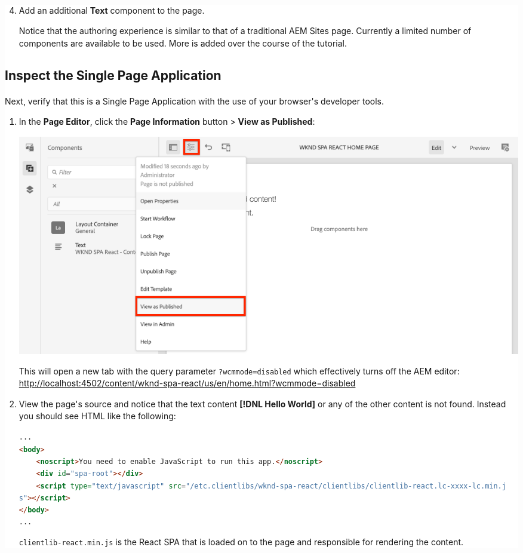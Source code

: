 4. Add an additional **Text** component to the page.

    Notice that the authoring experience is similar to that of a traditional AEM Sites page. Currently a limited number of components are available to be used. More is added over the course of the tutorial.

## Inspect the Single Page Application

Next, verify that this is a Single Page Application with the use of your browser's developer tools.

1. In the **Page Editor**, click the **Page Information** button > **View as Published**:

    ![View as Published button](./assets/create-project/view-as-published.png)

    This will open a new tab with the query parameter `?wcmmode=disabled` which effectively turns off the AEM editor: [http://localhost:4502/content/wknd-spa-react/us/en/home.html?wcmmode=disabled](http://localhost:4502/content/wknd-spa-react/us/en/home.html?wcmmode=disabled)

2. View the page's source and notice that the text content **[!DNL Hello World]** or any of the other content is not found. Instead you should see HTML like the following:

    ```html
    ...
    <body>
        <noscript>You need to enable JavaScript to run this app.</noscript>
        <div id="spa-root"></div>
        <script type="text/javascript" src="/etc.clientlibs/wknd-spa-react/clientlibs/clientlib-react.lc-xxxx-lc.min.js"></script>
    </body>
    ...
    ```

    `clientlib-react.min.js` is the React SPA that is loaded on to the page and responsible for rendering the content.
